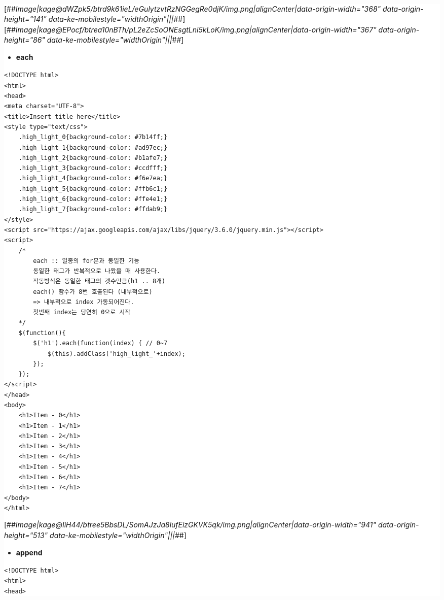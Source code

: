 ```
```
​
[##_Image|kage@dWZpk5/btrd9k61ieL/eGulytzvtRzNGGegRe0djK/img.png|alignCenter|data-origin-width="368" data-origin-height="141" data-ke-mobilestyle="widthOrigin"|||_##][##_Image|kage@EPocf/btrea10nBTh/pL2eZcSoONEsgtLni5kLoK/img.png|alignCenter|data-origin-width="367" data-origin-height="86" data-ke-mobilestyle="widthOrigin"|||_##]
​
-   **each**
​
```
<!DOCTYPE html>
<html>
<head>
<meta charset="UTF-8">
<title>Insert title here</title>
<style type="text/css">
    .high_light_0{background-color: #7b14ff;}
    .high_light_1{background-color: #ad97ec;}
    .high_light_2{background-color: #b1afe7;}
    .high_light_3{background-color: #ccdfff;}
    .high_light_4{background-color: #f6e7ea;}
    .high_light_5{background-color: #ffb6c1;}
    .high_light_6{background-color: #ffe4e1;}
    .high_light_7{background-color: #ffdab9;}
</style>
<script src="https://ajax.googleapis.com/ajax/libs/jquery/3.6.0/jquery.min.js"></script>
<script>
    /*
        each :: 일종의 for문과 동일한 기능
        동일한 태그가 반복적으로 나왔을 때 사용한다. 
        작동방식은 동일한 태그의 갯수만큼(h1 .. 8개)
        each() 함수가 8번 호출된다 (내부적으로)
        => 내부적으로 index 가동되어진다.
        첫번째 index는 당연히 0으로 시작
    */
    $(function(){
        $('h1').each(function(index) { // 0~7
            $(this).addClass('high_light_'+index);
        });
    });
</script>
</head>
<body>
    <h1>Item - 0</h1>
    <h1>Item - 1</h1>
    <h1>Item - 2</h1>
    <h1>Item - 3</h1>
    <h1>Item - 4</h1>
    <h1>Item - 5</h1>
    <h1>Item - 6</h1>
    <h1>Item - 7</h1>
</body>
</html>
```
​
[##_Image|kage@IiH44/btree5BbsDL/SomAJzJa8lufEizGKVK5qk/img.png|alignCenter|data-origin-width="941" data-origin-height="513" data-ke-mobilestyle="widthOrigin"|||_##]
​
-   **append**
​
```
<!DOCTYPE html>
<html>
<head>
```